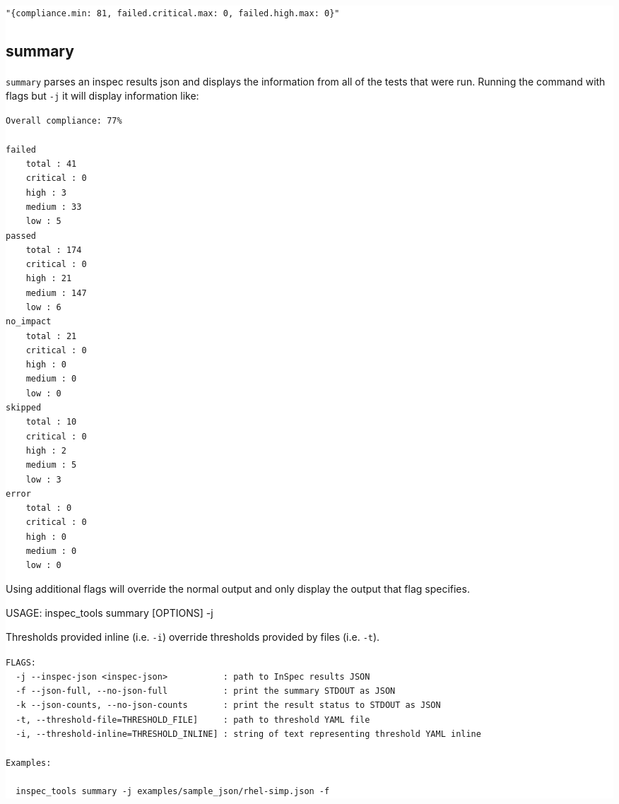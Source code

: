 ```
"{compliance.min: 81, failed.critical.max: 0, failed.high.max: 0}"
```

## summary

`summary` parses an inspec results json and displays the information from all of the tests that were run. Running the command with flags but `-j` it will display information like:

```
Overall compliance: 77%

failed
	total : 41
	critical : 0
	high : 3
	medium : 33
	low : 5
passed
	total : 174
	critical : 0
	high : 21
	medium : 147
	low : 6
no_impact
	total : 21
	critical : 0
	high : 0
	medium : 0
	low : 0
skipped
	total : 10
	critical : 0
	high : 2
	medium : 5
	low : 3
error
	total : 0
	critical : 0
	high : 0
	medium : 0
	low : 0
```

Using additional flags will override the normal output and only display the output that flag specifies.

USAGE: inspec_tools summary [OPTIONS] -j <inspec-json>

Thresholds provided inline (i.e. `-i`) override thresholds provided by files (i.e. `-t`).


```
FLAGS:
  -j --inspec-json <inspec-json>           : path to InSpec results JSON
  -f --json-full, --no-json-full           : print the summary STDOUT as JSON
  -k --json-counts, --no-json-counts       : print the result status to STDOUT as JSON
  -t, --threshold-file=THRESHOLD_FILE]     : path to threshold YAML file
  -i, --threshold-inline=THRESHOLD_INLINE] : string of text representing threshold YAML inline

Examples:

  inspec_tools summary -j examples/sample_json/rhel-simp.json -f
```
